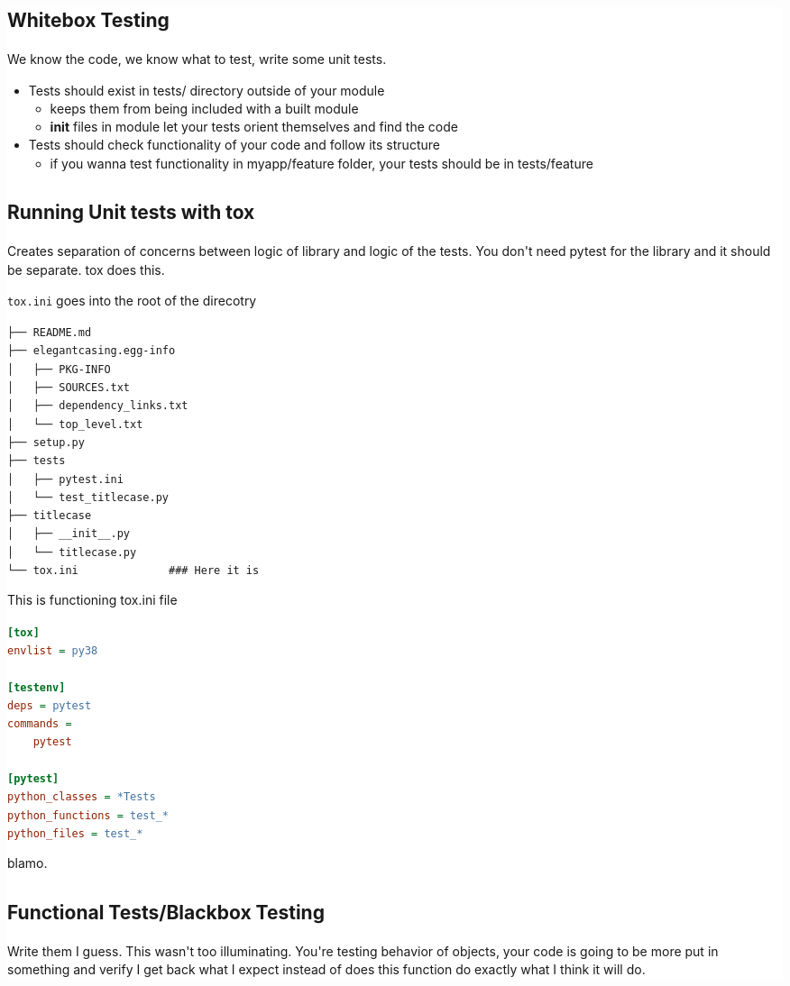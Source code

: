 ## Whitebox Testing

We know the code, we know what to test, write some unit tests.

- Tests should exist in tests/ directory outside of your module
    - keeps them from being included with a built module
    - __init__ files in module let your tests orient themselves and find the code
- Tests should check functionality of your code and follow its structure
    - if you wanna test functionality in myapp/feature folder, your tests should be in tests/feature

## Running Unit tests with tox

Creates separation of concerns between logic of library and logic of the tests. You don't need pytest for the library and it should be separate. tox does this.

`tox.ini` goes into the root of the direcotry
```
├── README.md
├── elegantcasing.egg-info
│   ├── PKG-INFO
│   ├── SOURCES.txt
│   ├── dependency_links.txt
│   └── top_level.txt
├── setup.py
├── tests
│   ├── pytest.ini
│   └── test_titlecase.py
├── titlecase
│   ├── __init__.py
│   └── titlecase.py
└── tox.ini              ### Here it is
```

This is functioning tox.ini file

```ini
[tox]
envlist = py38

[testenv]
deps = pytest
commands =
    pytest

[pytest]
python_classes = *Tests
python_functions = test_*
python_files = test_*
```

blamo.


## Functional Tests/Blackbox Testing


Write them I guess. This wasn't too illuminating. You're testing behavior of objects, your code is going to be more put in something and verify I get back what I expect instead of does this function do exactly what I think it will do.
